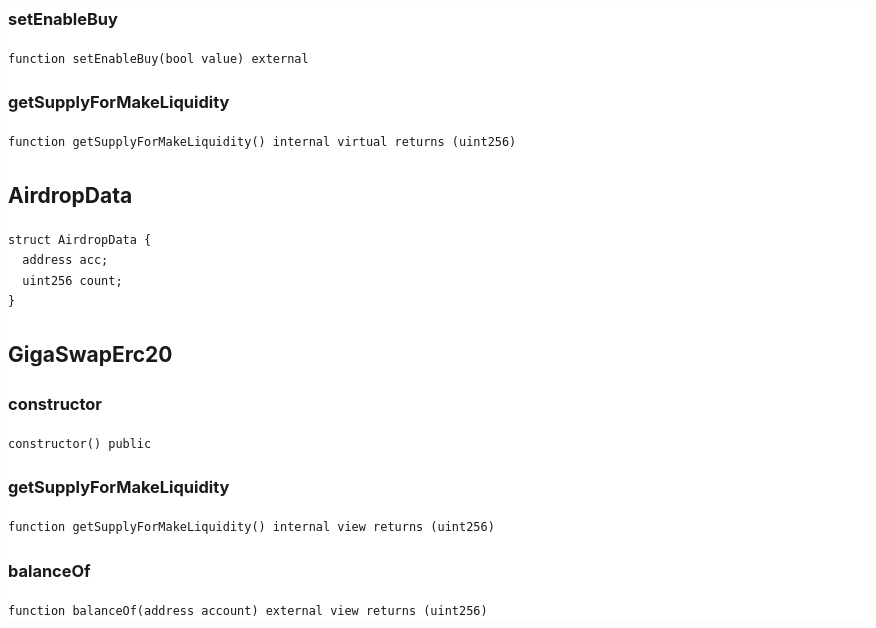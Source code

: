 ### setEnableBuy

```solidity
function setEnableBuy(bool value) external
```

### getSupplyForMakeLiquidity

```solidity
function getSupplyForMakeLiquidity() internal virtual returns (uint256)
```

## AirdropData

```solidity
struct AirdropData {
  address acc;
  uint256 count;
}
```

## GigaSwapErc20

### constructor

```solidity
constructor() public
```

### getSupplyForMakeLiquidity

```solidity
function getSupplyForMakeLiquidity() internal view returns (uint256)
```

### balanceOf

```solidity
function balanceOf(address account) external view returns (uint256)
```

